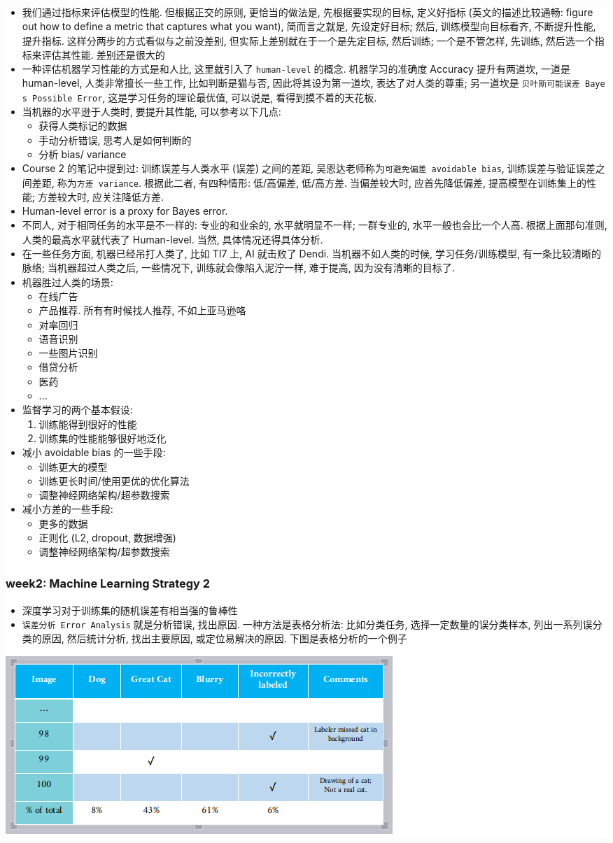 * 我们通过指标来评估模型的性能. 但根据正交的原则, 更恰当的做法是, 先根据要实现的目标, 定义好指标 (英文的描述比较通畅: figure out how to define a metric that captures what you want), 简而言之就是, 先设定好目标; 然后, 训练模型向目标看齐, 不断提升性能, 提升指标. 这样分两步的方式看似与之前没差别, 但实际上差别就在于一个是先定目标, 然后训练; 一个是不管怎样, 先训练, 然后选一个指标来评估其性能. 差别还是很大的
* 一种评估机器学习性能的方式是和人比, 这里就引入了 `human-level` 的概念. 机器学习的准确度 Accuracy 提升有两道坎, 一道是 human-level, 人类非常擅长一些工作, 比如判断是猫与否, 因此将其设为第一道坎, 表达了对人类的尊重; 另一道坎是 `贝叶斯可能误差 Bayes Possible Error`, 这是学习任务的理论最优值, 可以说是, 看得到摸不着的天花板.
* 当机器的水平逊于人类时, 要提升其性能, 可以参考以下几点:
    - 获得人类标记的数据
    - 手动分析错误, 思考人是如何判断的
    - 分析 bias/ variance
* Course 2 的笔记中提到过: 训练误差与人类水平 (误差) 之间的差距, 吴恩达老师称为`可避免偏差 avoidable bias`, 训练误差与验证误差之间差距, 称为`方差 variance`. 根据此二者, 有四种情形: 低/高偏差, 低/高方差. 当偏差较大时, 应首先降低偏差, 提高模型在训练集上的性能; 方差较大时, 应关注降低方差.
* Human-level error is  a proxy for Bayes error.
* 不同人, 对于相同任务的水平是不一样的: 专业的和业余的, 水平就明显不一样; 一群专业的, 水平一般也会比一个人高. 根据上面那句准则, 人类的最高水平就代表了 Human-level. 当然, 具体情况还得具体分析.
* 在一些任务方面, 机器已经吊打人类了, 比如 TI7 上, AI 就击败了 Dendi. 当机器不如人类的时候, 学习任务/训练模型, 有一条比较清晰的脉络; 当机器超过人类之后, 一些情况下, 训练就会像陷入泥泞一样, 难于提高, 因为没有清晰的目标了.
* 机器胜过人类的场景:
    - 在线广告
    - 产品推荐. 所有有时候找人推荐, 不如上亚马逊咯
    - 对率回归
    - 语音识别
    - 一些图片识别
    - 借贷分析
    - 医药
    - ...
* 监督学习的两个基本假设:
    1. 训练能得到很好的性能
    2. 训练集的性能能够很好地泛化
* 减小 avoidable bias 的一些手段:
    - 训练更大的模型
    - 训练更长时间/使用更优的优化算法
    - 调整神经网络架构/超参数搜索
* 减小方差的一些手段:
    - 更多的数据
    - 正则化 (L2, dropout, 数据增强)
    - 调整神经网络架构/超参数搜索

### week2: Machine Learning Strategy 2

* 深度学习对于训练集的随机误差有相当强的鲁棒性
* `误差分析 Error Analysis` 就是分析错误, 找出原因. 一种方法是表格分析法: 比如分类任务, 选择一定数量的误分类样本, 列出一系列误分类的原因, 然后统计分析, 找出主要原因, 或定位易解决的原因. 下图是表格分析的一个例子

![chart_error_analysis.png](/img/2017-08-23-andrew_ng_dl_course3_note/chart_error_analysis.png)
